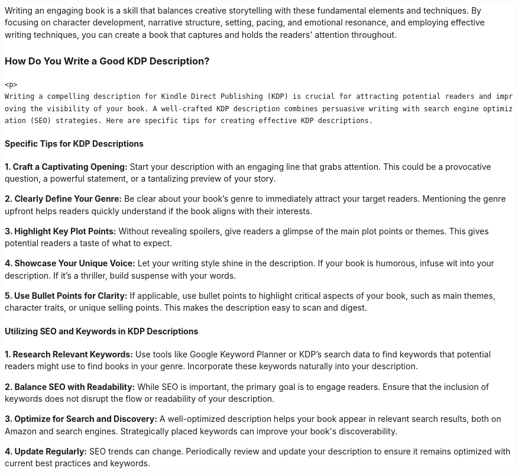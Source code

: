   <p>
    Writing an engaging book is a skill that balances creative storytelling with these fundamental elements and techniques. By focusing on character development, narrative structure, setting, pacing, and emotional resonance, and employing effective writing techniques, you can create a book that captures and holds the readers' attention throughout.
  </p>

  <h3 id="good-kdp-description">How Do You Write a Good KDP Description?</h3>

    <p>
    Writing a compelling description for Kindle Direct Publishing (KDP) is crucial for attracting potential readers and improving the visibility of your book. A well-crafted KDP description combines persuasive writing with search engine optimization (SEO) strategies. Here are specific tips for creating effective KDP descriptions.
  </p>
  <h4>Specific Tips for KDP Descriptions</h4>
  <p>
    <strong>1. Craft a Captivating Opening:</strong> Start your description with an engaging line that grabs attention. This could be a provocative question, a powerful statement, or a tantalizing preview of your story.
  </p>
  <p>
    <strong>2. Clearly Define Your Genre:</strong> Be clear about your book’s genre to immediately attract your target readers. Mentioning the genre upfront helps readers quickly understand if the book aligns with their interests.
  </p>
  <p>
    <strong>3. Highlight Key Plot Points:</strong> Without revealing spoilers, give readers a glimpse of the main plot points or themes. This gives potential readers a taste of what to expect.
  </p>
  <p>
    <strong>4. Showcase Your Unique Voice:</strong> Let your writing style shine in the description. If your book is humorous, infuse wit into your description. If it’s a thriller, build suspense with your words.
  </p>
  <p>
    <strong>5. Use Bullet Points for Clarity:</strong> If applicable, use bullet points to highlight critical aspects of your book, such as main themes, character traits, or unique selling points. This makes the description easy to scan and digest.
  </p>

  <h4>Utilizing SEO and Keywords in KDP Descriptions</h4>
  <p>
    <strong>1. Research Relevant Keywords:</strong> Use tools like Google Keyword Planner or KDP’s search data to find keywords that potential readers might use to find books in your genre. Incorporate these keywords naturally into your description.
  </p>
  <p>
    <strong>2. Balance SEO with Readability:</strong> While SEO is important, the primary goal is to engage readers. Ensure that the inclusion of keywords does not disrupt the flow or readability of your description.
  </p>
  <p>
    <strong>3. Optimize for Search and Discovery:</strong> A well-optimized description helps your book appear in relevant search results, both on Amazon and search engines. Strategically placed keywords can improve your book's discoverability.
  </p>
  <p>
    <strong>4. Update Regularly:</strong> SEO trends can change. Periodically review and update your description to ensure it remains optimized with current best practices and keywords.
  </p>
